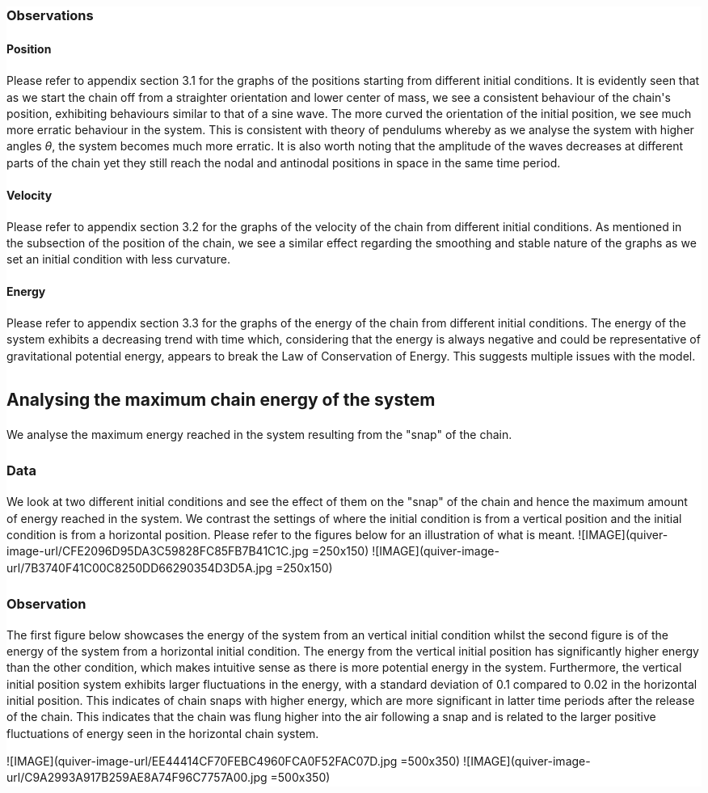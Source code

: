 ### Observations
#### Position
Please refer to appendix section 3.1 for the graphs of the positions starting from different initial conditions. It is evidently seen that as we start the chain off from a straighter orientation and lower center of mass, we see a consistent behaviour of the chain's position, exhibiting behaviours similar to that of a sine wave. The more curved the orientation of the initial position, we see much more erratic behaviour in the system. This is consistent with theory of pendulums whereby as we analyse the system with higher angles $\theta$, the system becomes much more erratic. It is also worth noting that the amplitude of the waves decreases at different parts of the chain yet they still reach the nodal and antinodal positions in space in the same time period.

#### Velocity
Please refer to appendix section 3.2 for the graphs of the velocity of the chain from different initial conditions. 
As mentioned in the subsection of the position of the chain, we see a similar effect regarding the smoothing and stable nature of the graphs as we set an initial condition with less curvature.

#### Energy
Please refer to appendix section 3.3 for the graphs of the energy of the chain from different initial conditions. 
The energy of the system exhibits a decreasing trend with time which, considering that the energy is always negative and could be representative of gravitational potential energy, appears to break the Law of Conservation of Energy. This suggests multiple issues with the model.

## Analysing the maximum chain energy of the system
We analyse the maximum energy reached in the system resulting from the "snap" of the chain.

### Data
We look at two different initial conditions and see the effect of them on the "snap" of the chain and hence the maximum amount of energy reached in the system. We contrast the settings of where the initial condition is from a vertical position and the initial condition is from a horizontal position. Please refer to the figures below for an illustration of what is meant.
![IMAGE](quiver-image-url/CFE2096D95DA3C59828FC85FB7B41C1C.jpg =250x150)
![IMAGE](quiver-image-url/7B3740F41C00C8250DD66290354D3D5A.jpg =250x150)

### Observation
The first figure below showcases the energy of the system from an vertical initial condition whilst the second figure is of the energy of the system from a horizontal initial condition. The energy from the vertical initial position has significantly higher energy than the other condition, which makes intuitive sense as there is more potential energy in the system. Furthermore, the vertical initial position system exhibits larger fluctuations in the energy, with a standard deviation of 0.1 compared to 0.02 in the horizontal initial position. This indicates of chain snaps with higher energy, which are more significant in latter time periods after the release of the chain. This indicates that the chain was flung higher into the air following a snap and is related to the larger positive fluctuations of energy seen in the horizontal chain system.

![IMAGE](quiver-image-url/EE44414CF70FEBC4960FCA0F52FAC07D.jpg =500x350)
![IMAGE](quiver-image-url/C9A2993A917B259AE8A74F96C7757A00.jpg =500x350)
